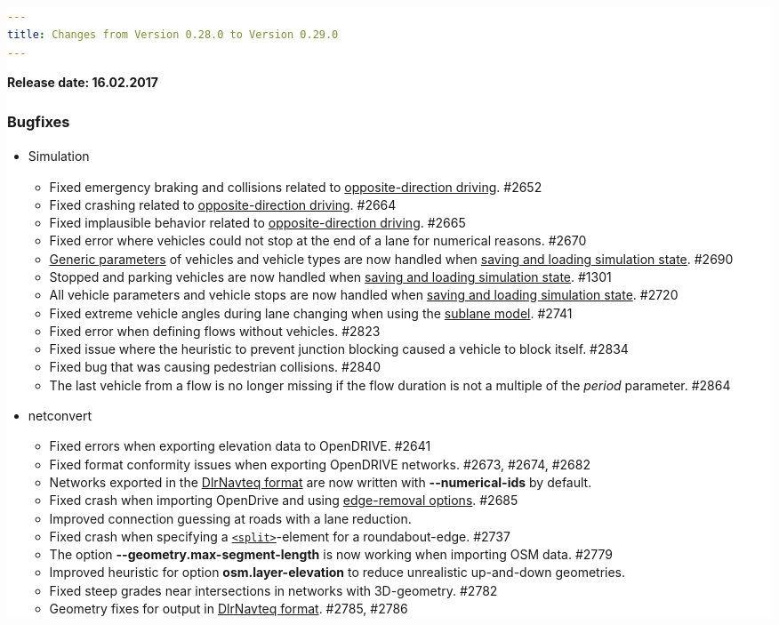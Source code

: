 ```yaml
---
title: Changes from Version 0.28.0 to Version 0.29.0
---
```


**Release date: 16.02.2017**

### Bugfixes

- Simulation
  - Fixed emergency braking and collisions related to
    [opposite-direction driving](../Simulation/OppositeDirectionDriving.md). #2652
  - Fixed crashing related to [opposite-direction driving](../Simulation/OppositeDirectionDriving.md). #2664
  - Fixed implausible behavior related to [opposite-direction driving](../Simulation/OppositeDirectionDriving.md). #2665
  - Fixed error where vehicles could not stop at the end of a lane
    for numerical reasons. #2670
  - [Generic parameters](../Simulation/GenericParameters.md) of
    vehicles and vehicle types are now handled when [saving and loading simulation state](../Simulation/SaveAndLoad.md). #2690
  - Stopped and parking vehicles are now handled when [saving and loading simulation state](../Simulation/SaveAndLoad.md). #1301
  - All vehicle parameters and vehicle stops are now handled when
    [saving and loading simulation state](../Simulation/SaveAndLoad.md). #2720
  - Fixed extreme vehicle angles during lane changing when using the
    [sublane model](../Simulation/SublaneModel.md). #2741
  - Fixed error when defining flows without vehicles. #2823
  - Fixed issue where the heuristic to prevent junction blocking
    caused a vehicle to block itself. #2834
  - Fixed bug that was causing pedestrian collisions. #2840
  - The last vehicle from a flow is no longer missing if the flow
    duration is not a multiple of the *period* parameter. #2864

- netconvert
  - Fixed errors when exporting elevation data to OpenDRIVE. #2641
  - Fixed format conformity issues when exporting OpenDRIVE
    networks. #2673, #2674, #2682
  - Networks exported in the [DlrNavteq format](../Networks/Export.md#dlrnavteq) are now written
    with **--numerical-ids** by default.
  - Fixed crash when importing OpenDrive and using [edge-removal options](../netconvert.md#edge_removal). #2685
  - Improved connection guessing at roads with a lane reduction.
  - Fixed crash when specifying a
    [`<split>`](../Networks/PlainXML.md#road_segment_refining)-element
    for a roundabout-edge. #2737
  - The option **--geometry.max-segment-length** is now working when importing OSM data. #2779
  - Improved heuristic for option **osm.layer-elevation** to reduce unrealistic up-and-down
    geometries.
  - Fixed steep grades near intersections in networks with
    3D-geometry. #2782
  - Geometry fixes for output in [DlrNavteq format](../Networks/Export.md#dlrnavteq). #2785, #2786
